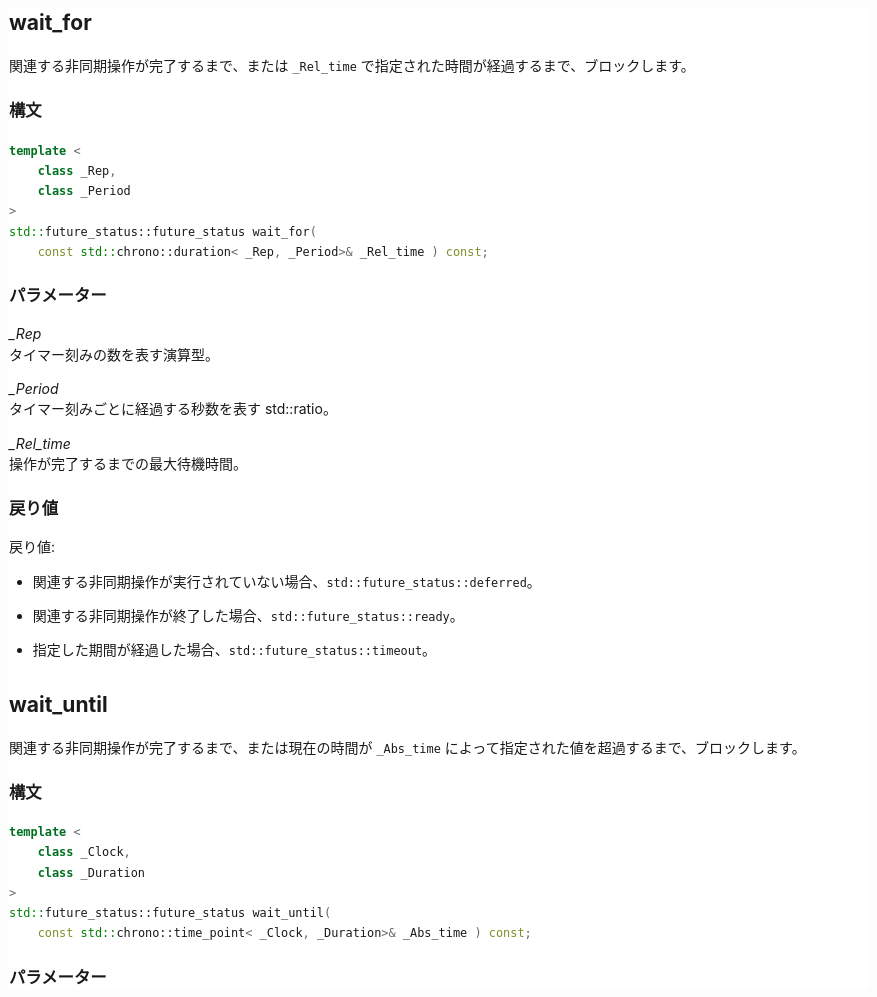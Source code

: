 ## <a name="wait_for"></a><a name="wait_for"></a> wait_for

関連する非同期操作が完了するまで、または `_Rel_time` で指定された時間が経過するまで、ブロックします。

### <a name="syntax"></a>構文

```cpp
template <
    class _Rep,
    class _Period
>
std::future_status::future_status wait_for(
    const std::chrono::duration< _Rep, _Period>& _Rel_time ) const;
```

### <a name="parameters"></a>パラメーター

*_Rep*<br/>
タイマー刻みの数を表す演算型。

*_Period*<br/>
タイマー刻みごとに経過する秒数を表す std::ratio。

*_Rel_time*<br/>
操作が完了するまでの最大待機時間。

### <a name="return-value"></a>戻り値

戻り値:

- 関連する非同期操作が実行されていない場合、`std::future_status::deferred`。

- 関連する非同期操作が終了した場合、`std::future_status::ready`。

- 指定した期間が経過した場合、`std::future_status::timeout`。

## <a name="wait_until"></a><a name="wait_until"></a> wait_until

関連する非同期操作が完了するまで、または現在の時間が `_Abs_time` によって指定された値を超過するまで、ブロックします。

### <a name="syntax"></a>構文

```cpp
template <
    class _Clock,
    class _Duration
>
std::future_status::future_status wait_until(
    const std::chrono::time_point< _Clock, _Duration>& _Abs_time ) const;
```

### <a name="parameters"></a>パラメーター
